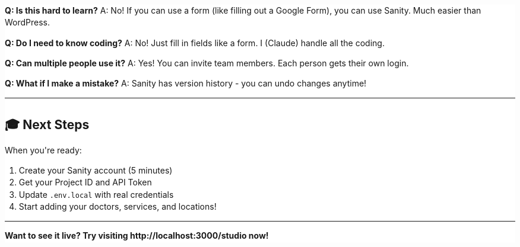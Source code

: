 **Q: Is this hard to learn?**
A: No! If you can use a form (like filling out a Google Form), you can use Sanity. Much easier than WordPress.

**Q: Do I need to know coding?**
A: No! Just fill in fields like a form. I (Claude) handle all the coding.

**Q: Can multiple people use it?**
A: Yes! You can invite team members. Each person gets their own login.

**Q: What if I make a mistake?**
A: Sanity has version history - you can undo changes anytime!

---

## 🎓 Next Steps

When you're ready:
1. Create your Sanity account (5 minutes)
2. Get your Project ID and API Token
3. Update `.env.local` with real credentials
4. Start adding your doctors, services, and locations!

---

**Want to see it live? Try visiting http://localhost:3000/studio now!**
